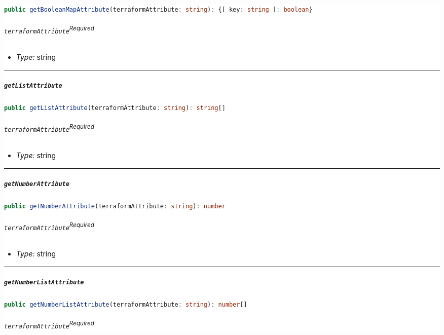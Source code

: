 ```typescript
public getBooleanMapAttribute(terraformAttribute: string): {[ key: string ]: boolean}
```

###### `terraformAttribute`<sup>Required</sup> <a name="terraformAttribute" id="@cdktf/aws-cdk.emrStudioSessionMapping.EmrStudioSessionMapping.getBooleanMapAttribute.parameter.terraformAttribute"></a>

- *Type:* string

---

##### `getListAttribute` <a name="getListAttribute" id="@cdktf/aws-cdk.emrStudioSessionMapping.EmrStudioSessionMapping.getListAttribute"></a>

```typescript
public getListAttribute(terraformAttribute: string): string[]
```

###### `terraformAttribute`<sup>Required</sup> <a name="terraformAttribute" id="@cdktf/aws-cdk.emrStudioSessionMapping.EmrStudioSessionMapping.getListAttribute.parameter.terraformAttribute"></a>

- *Type:* string

---

##### `getNumberAttribute` <a name="getNumberAttribute" id="@cdktf/aws-cdk.emrStudioSessionMapping.EmrStudioSessionMapping.getNumberAttribute"></a>

```typescript
public getNumberAttribute(terraformAttribute: string): number
```

###### `terraformAttribute`<sup>Required</sup> <a name="terraformAttribute" id="@cdktf/aws-cdk.emrStudioSessionMapping.EmrStudioSessionMapping.getNumberAttribute.parameter.terraformAttribute"></a>

- *Type:* string

---

##### `getNumberListAttribute` <a name="getNumberListAttribute" id="@cdktf/aws-cdk.emrStudioSessionMapping.EmrStudioSessionMapping.getNumberListAttribute"></a>

```typescript
public getNumberListAttribute(terraformAttribute: string): number[]
```

###### `terraformAttribute`<sup>Required</sup> <a name="terraformAttribute" id="@cdktf/aws-cdk.emrStudioSessionMapping.EmrStudioSessionMapping.getNumberListAttribute.parameter.terraformAttribute"></a>
